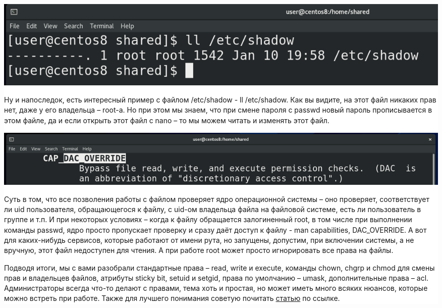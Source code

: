 ![](images/20/shadow.png)

Ну и напоследок, есть интересный пример с файлом /etc/shadow - ll /etc/shadow. Как вы видите, на этот файл никаких прав нет, даже у его владельца – root-а. Но при этом мы знаем, что при смене пароля с passwd новый пароль прописывается в этом файле, да и если открыть этот файл с nano – то мы можем читать и изменять этот файл.

![](images/20/dac.png)

Суть в том, что все позволения работы с файлом проверяет ядро операционной системы – оно проверяет, соответствует ли uid пользователя, обращающегося к файлу, с uid-ом владельца файла на файловой системе, есть ли пользователь в группе и т.п. И при некоторых условиях –  когда к файлу обращается залогиненный root, в том числе при выполнении команды passwd, ядро просто пропускает проверку и сразу даёт доступ к файлу - man capabilities, DAC_OVERRIDE. А вот для каких-нибудь сервисов, которые работают от имени рута, но запущены, допустим, при включении системы, а не вручную, этот файл недоступен для чтения. А при работе root может просто игнорировать все права на файлы.

Подводя итоги, мы с вами разобрали стандартные права – read, write и execute, команды chown, chgrp и chmod для смены прав и владельцев файлов, атрибуты sticky bit, setuid и setgid, права по умолчанию – umask, дополнительные права – acl. Администраторы всегда что-то делают с правами, тема хоть и простая, но может иметь много всяких нюансов, которые можно встреть при работе. Также для лучшего понимания советую почитать [статью](https://habr.com/ru/post/469667/) по ссылке.
